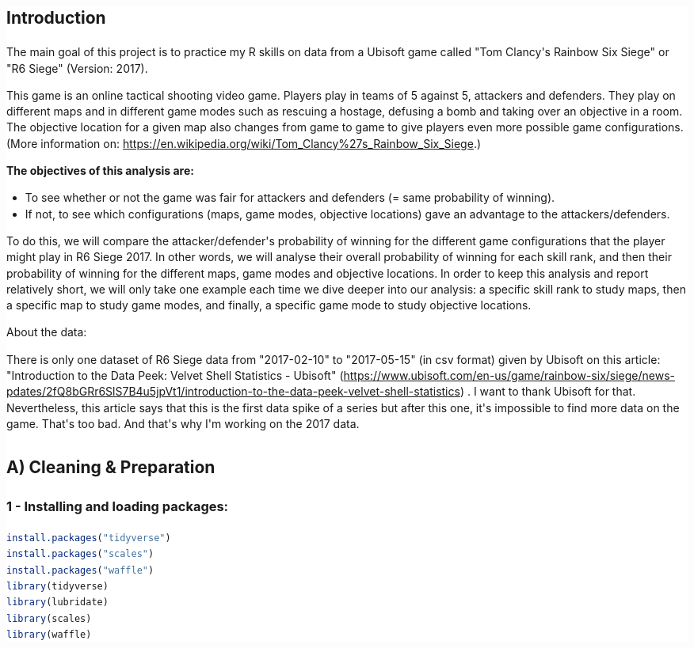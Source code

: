 
## Introduction <a class="anchor" id="chapter1"></a>

The main goal of this project is to practice my R skills on data from a Ubisoft game called "Tom Clancy's Rainbow Six Siege" or "R6 Siege" (Version: 2017).

This game is an online tactical shooting video game. Players play in teams of 5 against 5, attackers and defenders. They play on different maps and in different game modes such as rescuing a hostage, defusing a bomb and taking over an objective in a room. The objective location for a given map also changes from game to game to give players even more possible game configurations. (More information on: https://en.wikipedia.org/wiki/Tom_Clancy%27s_Rainbow_Six_Siege.)



**The objectives of this analysis are:**  
   - To see whether or not the game was fair for attackers and defenders (= same probability of winning).  
   - If not, to see which configurations (maps, game modes, objective locations) gave an advantage to the attackers/defenders.

To do this, we will compare the attacker/defender's probability of winning for the different game configurations that the player might play in R6 Siege 2017. In other words, we will analyse their overall probability of winning for each skill rank, and then their probability of winning for the different maps, game modes and objective locations. In order to keep this analysis and report relatively short, we will only take one example each time we dive deeper into our analysis: a specific skill rank to study maps, then a specific map to study game modes, and finally, a specific game mode to study objective locations. 

About the data:

There is only one dataset of R6 Siege data from "2017-02-10" to "2017-05-15" (in csv format) given by Ubisoft on this article: "Introduction to the Data Peek: Velvet Shell Statistics - Ubisoft" (https://www.ubisoft.com/en-us/game/rainbow-six/siege/news-pdates/2fQ8bGRr6SlS7B4u5jpVt1/introduction-to-the-data-peek-velvet-shell-statistics) .
I want to thank Ubisoft for that. Nevertheless, this article says that this is the first data spike of a series but after this one, it's impossible to find more data on the game. That's too bad. And that's why I'm working on the 2017 data.

## A) Cleaning & Preparation <a class="anchor" id="chapter2"></a>   

### 1 - Installing and loading packages:<a class="anchor" id="section_2_1"></a>


```R
install.packages("tidyverse")
install.packages("scales")
install.packages("waffle")
library(tidyverse)
library(lubridate)
library(scales)
library(waffle) 
```
